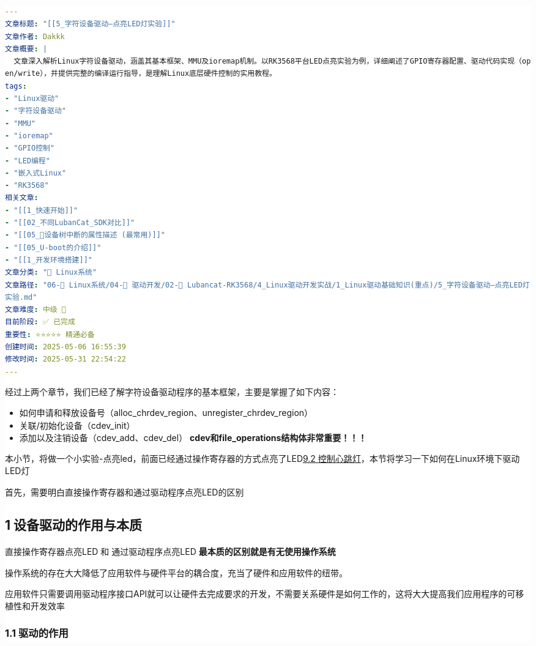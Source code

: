 ```yaml
---
文章标题: "[[5_字符设备驱动—点亮LED灯实验]]" 
文章作者: Dakkk
文章概要: |
  文章深入解析Linux字符设备驱动，涵盖其基本框架、MMU及ioremap机制。以RK3568平台LED点亮实验为例，详细阐述了GPIO寄存器配置、驱动代码实现（open/write），并提供完整的编译运行指导，是理解Linux底层硬件控制的实用教程。
tags:
- "Linux驱动"
- "字符设备驱动"
- "MMU"
- "ioremap"
- "GPIO控制"
- "LED编程"
- "嵌入式Linux"
- "RK3568"
相关文章:
- "[[1_快速开始]]"
- "[[02_不同LubanCat_SDK对比]]"
- "[[05_📕设备树中断的属性描述 (最常用)]]"
- "[[05_U-boot的介绍]]"
- "[[1_开发环境搭建]]"
文章分类: "🐧 Linux系统"
文章路径: "06-🐧 Linux系统/04-🔌 驱动开发/02-💾 Lubancat-RK3568/4_Linux驱动开发实战/1_Linux驱动基础知识(重点)/5_字符设备驱动—点亮LED灯实验.md"
文章难度: 中级 🌳
目前阶段: ✅ 已完成
重要性: ⭐⭐⭐⭐⭐ 精通必备
创建时间: 2025-05-06 16:55:39
修改时间: 2025-05-31 22:54:22
---
```

经过上两个章节，我们已经了解字符设备驱动程序的基本框架，主要是掌握了如下内容：
- 如何申请和释放设备号（alloc_chrdev_region、unregister_chrdev_region）
- 关联/初始化设备（cdev_init）
- 添加以及注销设备（cdev_add、cdev_del）
**cdev和file_operations结构体非常重要！！！**

本小节，将做一个小实验-点亮led，前面已经通过操作寄存器的方式点亮了LED[9.2 控制心跳灯](../../1_快速使用手册/1_快速开始.md#9.2%20控制心跳灯)，本节将学习一下如何在Linux环境下驱动LED灯

首先，需要明白直接操作寄存器和通过驱动程序点亮LED的区别

## 1 设备驱动的作用与本质

直接操作寄存器点亮LED 和 通过驱动程序点亮LED **最本质的区别就是有无使用操作系统**

操作系统的存在大大降低了应用软件与硬件平台的耦合度，充当了硬件和应用软件的纽带。

应用软件只需要调用驱动程序接口API就可以让硬件去完成要求的开发，不需要关系硬件是如何工作的，这将大大提高我们应用程序的可移植性和开发效率

### 1.1 驱动的作用
